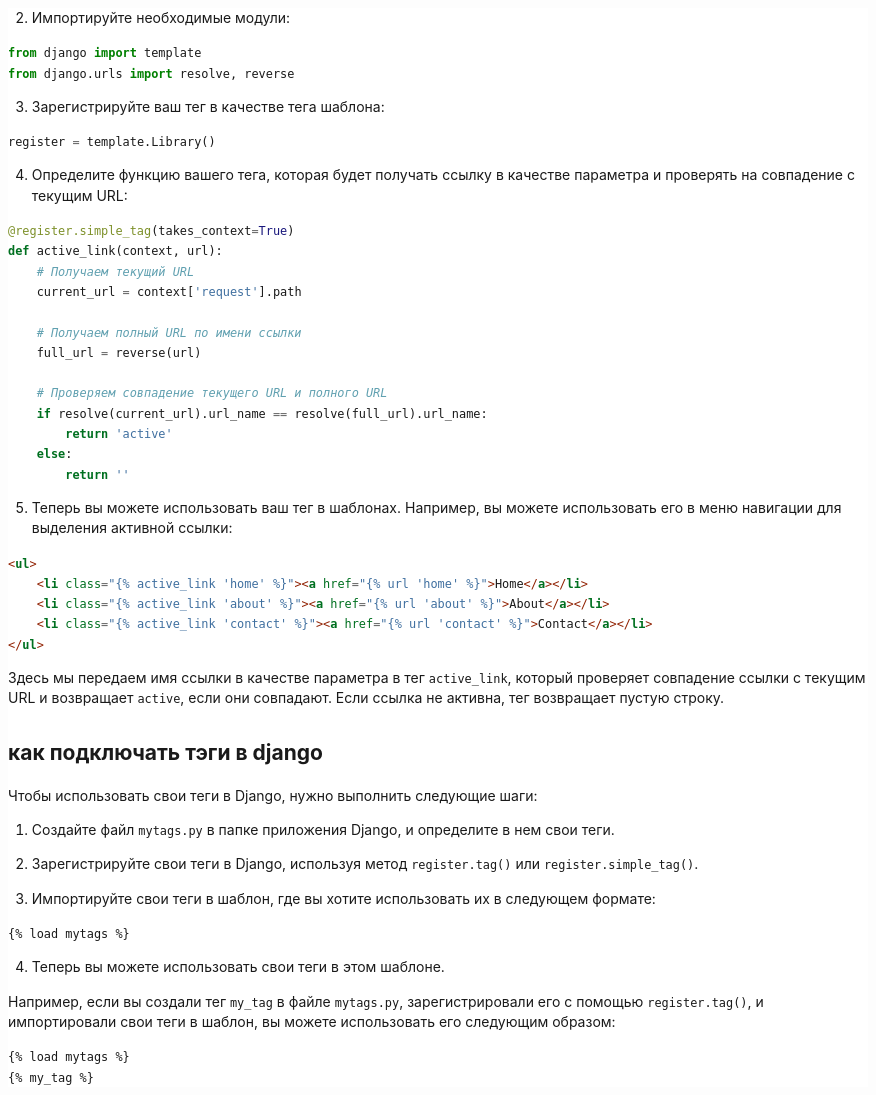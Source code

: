 
2. Импортируйте необходимые модули:

```python
from django import template
from django.urls import resolve, reverse
```

3. Зарегистрируйте ваш тег в качестве тега шаблона:

```python
register = template.Library()
```

4. Определите функцию вашего тега, которая будет получать ссылку в качестве параметра и проверять на совпадение с текущим URL:

```python
@register.simple_tag(takes_context=True)
def active_link(context, url):
    # Получаем текущий URL
    current_url = context['request'].path
    
    # Получаем полный URL по имени ссылки
    full_url = reverse(url)
    
    # Проверяем совпадение текущего URL и полного URL
    if resolve(current_url).url_name == resolve(full_url).url_name:
        return 'active'
    else:
        return ''
```

5. Теперь вы можете использовать ваш тег в шаблонах. Например, вы можете использовать его в меню навигации для выделения активной ссылки:

```html
<ul>
    <li class="{% active_link 'home' %}"><a href="{% url 'home' %}">Home</a></li>
    <li class="{% active_link 'about' %}"><a href="{% url 'about' %}">About</a></li>
    <li class="{% active_link 'contact' %}"><a href="{% url 'contact' %}">Contact</a></li>
</ul>
```

Здесь мы передаем имя ссылки в качестве параметра в тег `active_link`, который проверяет совпадение ссылки с текущим URL и возвращает `active`, если они совпадают. Если ссылка не активна, тег возвращает пустую строку.

## как подключать тэги в django

Чтобы использовать свои теги в Django, нужно выполнить следующие шаги:

1. Создайте файл `mytags.py` в папке приложения Django, и определите в нем свои теги.

2. Зарегистрируйте свои теги в Django, используя метод `register.tag()` или `register.simple_tag()`.

3. Импортируйте свои теги в шаблон, где вы хотите использовать их в следующем формате:

```html
{% load mytags %}
```

4. Теперь вы можете использовать свои теги в этом шаблоне.

Например, если вы создали тег `my_tag` в файле `mytags.py`, зарегистрировали его с помощью `register.tag()`, и импортировали свои теги в шаблон, вы можете использовать его следующим образом:

```html
{% load mytags %}
{% my_tag %}
```
